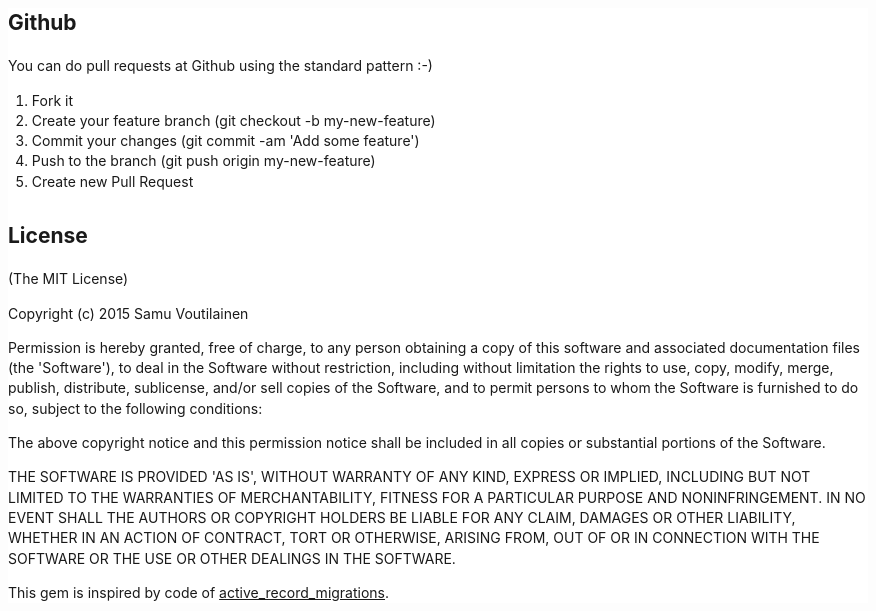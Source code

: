 Github
------

You can do pull requests at Github using the standard pattern :-)

1. Fork it
2. Create your feature branch (git checkout -b my-new-feature)
3. Commit your changes (git commit -am 'Add some feature')
4. Push to the branch (git push origin my-new-feature)
5. Create new Pull Request

License
-------

(The MIT License)

Copyright (c) 2015 Samu Voutilainen

Permission is hereby granted, free of charge, to any person obtaining
a copy of this software and associated documentation files (the
'Software'), to deal in the Software without restriction, including
without limitation the rights to use, copy, modify, merge, publish,
distribute, sublicense, and/or sell copies of the Software, and to
permit persons to whom the Software is furnished to do so, subject to
the following conditions:

The above copyright notice and this permission notice shall be
included in all copies or substantial portions of the Software.

THE SOFTWARE IS PROVIDED 'AS IS', WITHOUT WARRANTY OF ANY KIND,
EXPRESS OR IMPLIED, INCLUDING BUT NOT LIMITED TO THE WARRANTIES OF
MERCHANTABILITY, FITNESS FOR A PARTICULAR PURPOSE AND NONINFRINGEMENT.
IN NO EVENT SHALL THE AUTHORS OR COPYRIGHT HOLDERS BE LIABLE FOR ANY
CLAIM, DAMAGES OR OTHER LIABILITY, WHETHER IN AN ACTION OF CONTRACT,
TORT OR OTHERWISE, ARISING FROM, OUT OF OR IN CONNECTION WITH THE
SOFTWARE OR THE USE OR OTHER DEALINGS IN THE SOFTWARE.

This gem is inspired by code of [active_record_migrations](https://github.com/rosenfeld/active_record_migrations).


